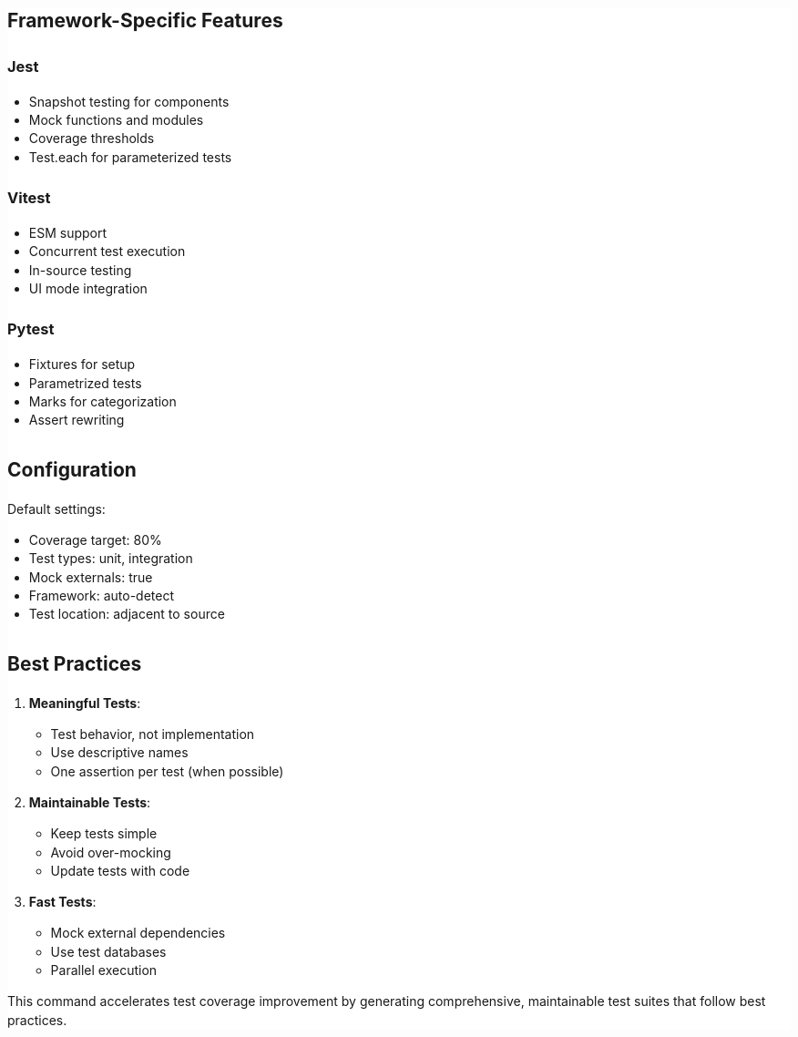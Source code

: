 ## Framework-Specific Features

### Jest
- Snapshot testing for components
- Mock functions and modules
- Coverage thresholds
- Test.each for parameterized tests

### Vitest
- ESM support
- Concurrent test execution
- In-source testing
- UI mode integration

### Pytest
- Fixtures for setup
- Parametrized tests
- Marks for categorization
- Assert rewriting

## Configuration

Default settings:
- Coverage target: 80%
- Test types: unit, integration
- Mock externals: true
- Framework: auto-detect
- Test location: adjacent to source

## Best Practices

1. **Meaningful Tests**:
   - Test behavior, not implementation
   - Use descriptive names
   - One assertion per test (when possible)

2. **Maintainable Tests**:
   - Keep tests simple
   - Avoid over-mocking
   - Update tests with code

3. **Fast Tests**:
   - Mock external dependencies
   - Use test databases
   - Parallel execution

This command accelerates test coverage improvement by generating comprehensive, maintainable test suites that follow best practices.